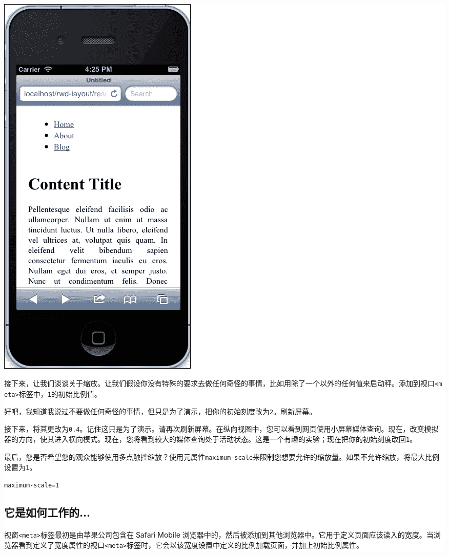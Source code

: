 ![How to do it…](img/5442OT_05_08.jpg)

接下来，让我们谈谈关于缩放。让我们假设你没有特殊的要求去做任何奇怪的事情，比如用除了一个以外的任何值来启动秤。添加到视口`<meta>`标签中，`1`的初始比例值。

好吧，我知道我说过不要做任何奇怪的事情，但只是为了演示，把你的初始刻度改为`2`。刷新屏幕。

接下来，将其更改为`0.4`。记住这只是为了演示。请再次刷新屏幕。在纵向视图中，您可以看到网页使用小屏幕媒体查询。现在，改变模拟器的方向，使其进入横向模式。现在，您将看到较大的媒体查询处于活动状态。这是一个有趣的实验；现在把你的初始刻度改回`1`。

最后，您是否希望您的观众能够使用多点触控缩放？使用元属性`maximum-scale`来限制您想要允许的缩放量。如果不允许缩放，将最大比例设置为`1`。

```html
maximum-scale=1
```

## 它是如何工作的...

视窗`<meta>`标签最初是由苹果公司包含在 Safari Mobile 浏览器中的，然后被添加到其他浏览器中。它用于定义页面应该读入的宽度。当浏览器看到定义了宽度属性的视口`<meta>`标签时，它会以该宽度设置中定义的比例加载页面，并加上初始比例属性。
